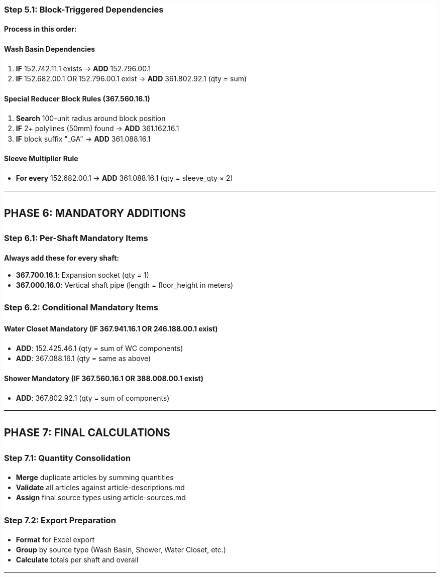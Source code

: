 ### Step 5.1: Block-Triggered Dependencies
**Process in this order:**

#### Wash Basin Dependencies
1. **IF** 152.742.11.1 exists → **ADD** 152.796.00.1
2. **IF** 152.682.00.1 OR 152.796.00.1 exist → **ADD** 361.802.92.1 (qty = sum)

#### Special Reducer Block Rules (367.560.16.1)
1. **Search** 100-unit radius around block position
2. **IF** 2+ polylines (50mm) found → **ADD** 361.162.16.1
3. **IF** block suffix "_GA" → **ADD** 361.088.16.1

#### Sleeve Multiplier Rule
- **For every** 152.682.00.1 → **ADD** 361.088.16.1 (qty = sleeve_qty × 2)

---

## PHASE 6: MANDATORY ADDITIONS

### Step 6.1: Per-Shaft Mandatory Items
**Always add these for every shaft:**
- **367.700.16.1**: Expansion socket (qty = 1)
- **367.000.16.0**: Vertical shaft pipe (length = floor_height in meters)

### Step 6.2: Conditional Mandatory Items

#### Water Closet Mandatory (IF 367.941.16.1 OR 246.188.00.1 exist)
- **ADD**: 152.425.46.1 (qty = sum of WC components)
- **ADD**: 367.088.16.1 (qty = same as above)

#### Shower Mandatory (IF 367.560.16.1 OR 388.008.00.1 exist)  
- **ADD**: 367.802.92.1 (qty = sum of components)

---

## PHASE 7: FINAL CALCULATIONS

### Step 7.1: Quantity Consolidation
- **Merge** duplicate articles by summing quantities
- **Validate** all articles against article-descriptions.md
- **Assign** final source types using article-sources.md

### Step 7.2: Export Preparation
- **Format** for Excel export
- **Group** by source type (Wash Basin, Shower, Water Closet, etc.)
- **Calculate** totals per shaft and overall

---